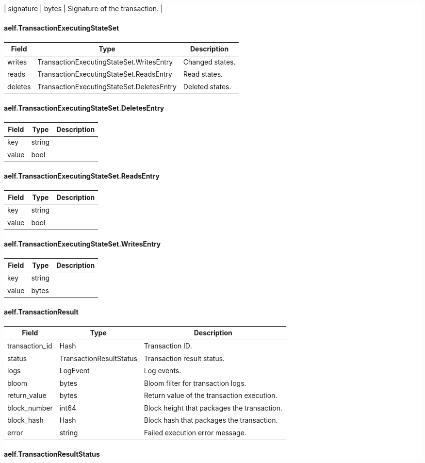 | signature        | bytes  | Signature of the transaction.     |

#### aelf.TransactionExecutingStateSet
| Field    | Type                                      | Description         |
|----------|-------------------------------------------|---------------------|
| writes   | TransactionExecutingStateSet.WritesEntry  | Changed states.     |
| reads    | TransactionExecutingStateSet.ReadsEntry   | Read states.        |
| deletes  | TransactionExecutingStateSet.DeletesEntry | Deleted states.     |

#### aelf.TransactionExecutingStateSet.DeletesEntry
| Field | Type   | Description       |
|-------|--------|-------------------|
| key   | string |                   |
| value | bool   |                   |

#### aelf.TransactionExecutingStateSet.ReadsEntry
| Field | Type   | Description       |
|-------|--------|-------------------|
| key   | string |                   |
| value | bool   |                   |

#### aelf.TransactionExecutingStateSet.WritesEntry
| Field | Type   | Description       |
|-------|--------|-------------------|
| key   | string |                   |
| value | bytes  |                   |

#### aelf.TransactionResult
| Field          | Type                  | Description                                   |
|----------------|-----------------------|-----------------------------------------------|
| transaction_id | Hash                  | Transaction ID.                               |
| status         | TransactionResultStatus| Transaction result status.                    |
| logs           | LogEvent              | Log events.                                   |
| bloom          | bytes                 | Bloom filter for transaction logs.            |
| return_value   | bytes                 | Return value of the transaction execution.    |
| block_number   | int64                 | Block height that packages the transaction.   |
| block_hash     | Hash                  | Block hash that packages the transaction.     |
| error          | string                | Failed execution error message.               |

#### aelf.TransactionResultStatus
